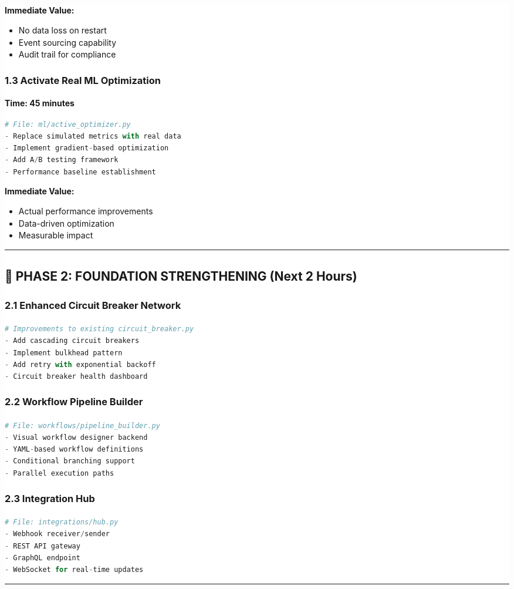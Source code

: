 **Immediate Value:**
- No data loss on restart
- Event sourcing capability
- Audit trail for compliance

### 1.3 Activate Real ML Optimization
**Time: 45 minutes**
```python
# File: ml/active_optimizer.py
- Replace simulated metrics with real data
- Implement gradient-based optimization
- Add A/B testing framework
- Performance baseline establishment
```

**Immediate Value:**
- Actual performance improvements
- Data-driven optimization
- Measurable impact

---

## 🔧 PHASE 2: FOUNDATION STRENGTHENING (Next 2 Hours)

### 2.1 Enhanced Circuit Breaker Network
```python
# Improvements to existing circuit_breaker.py
- Add cascading circuit breakers
- Implement bulkhead pattern
- Add retry with exponential backoff
- Circuit breaker health dashboard
```

### 2.2 Workflow Pipeline Builder
```python
# File: workflows/pipeline_builder.py
- Visual workflow designer backend
- YAML-based workflow definitions
- Conditional branching support
- Parallel execution paths
```

### 2.3 Integration Hub
```python
# File: integrations/hub.py
- Webhook receiver/sender
- REST API gateway
- GraphQL endpoint
- WebSocket for real-time updates
```

---

